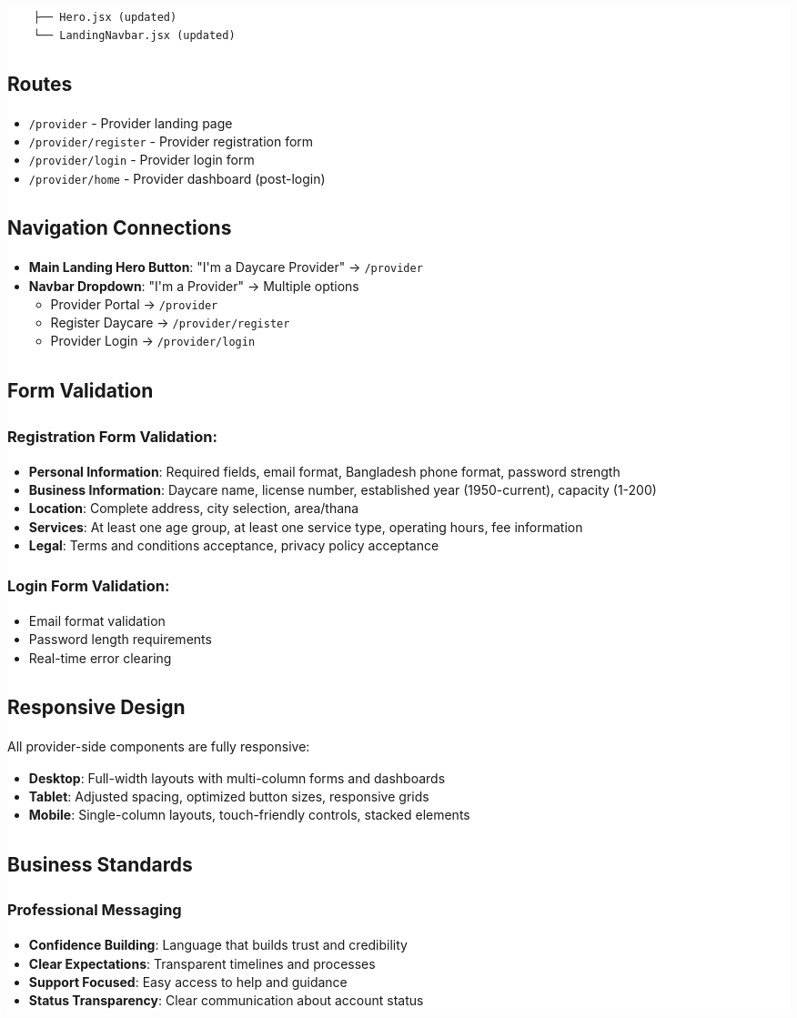 ```
    ├── Hero.jsx (updated)
    └── LandingNavbar.jsx (updated)
```

## Routes

- `/provider` - Provider landing page
- `/provider/register` - Provider registration form
- `/provider/login` - Provider login form
- `/provider/home` - Provider dashboard (post-login)

## Navigation Connections

- **Main Landing Hero Button**: "I'm a Daycare Provider" → `/provider`
- **Navbar Dropdown**: "I'm a Provider" → Multiple options
  - Provider Portal → `/provider`
  - Register Daycare → `/provider/register`
  - Provider Login → `/provider/login`

## Form Validation

### Registration Form Validation:
- **Personal Information**: Required fields, email format, Bangladesh phone format, password strength
- **Business Information**: Daycare name, license number, established year (1950-current), capacity (1-200)
- **Location**: Complete address, city selection, area/thana
- **Services**: At least one age group, at least one service type, operating hours, fee information
- **Legal**: Terms and conditions acceptance, privacy policy acceptance

### Login Form Validation:
- Email format validation
- Password length requirements
- Real-time error clearing

## Responsive Design

All provider-side components are fully responsive:
- **Desktop**: Full-width layouts with multi-column forms and dashboards
- **Tablet**: Adjusted spacing, optimized button sizes, responsive grids
- **Mobile**: Single-column layouts, touch-friendly controls, stacked elements

## Business Standards

### Professional Messaging
- **Confidence Building**: Language that builds trust and credibility
- **Clear Expectations**: Transparent timelines and processes
- **Support Focused**: Easy access to help and guidance
- **Status Transparency**: Clear communication about account status
